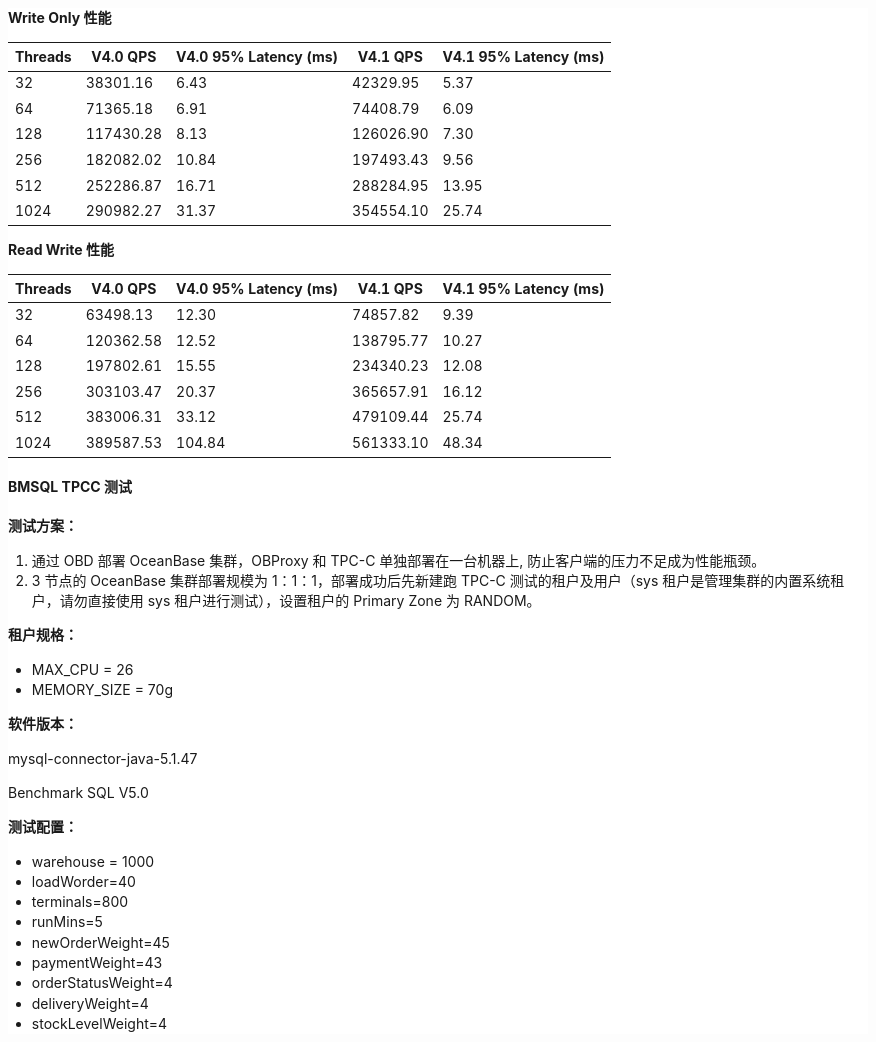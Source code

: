 **Write Only 性能**

|Threads	|V4.0 QPS	|V4.0 95% Latency (ms)|V4.1 QPS	|V4.1 95% Latency (ms)|
|---|---|---|---|---|
|32	|38301.16	|6.43	|42329.95	|5.37|
|64	|71365.18	|6.91	|74408.79	|6.09|
|128	|117430.28	|8.13	|126026.90	|7.30|
|256	|182082.02	|10.84	|197493.43	|9.56|
|512	|252286.87	|16.71	|288284.95	|13.95|
|1024	|290982.27	|31.37	|354554.10	|25.74|

**Read Write 性能**

|Threads	|V4.0 QPS	|V4.0 95% Latency (ms)|V4.1 QPS	|V4.1 95% Latency (ms)|
|---|---|---|---|---|
|32	|63498.13	|12.30	|74857.82|	9.39|
|64	|120362.58	|12.52	|138795.77	|10.27|
|128	|197802.61	|15.55	|234340.23	|12.08|
|256	|303103.47	|20.37	|365657.91	|16.12|
|512	|383006.31	|33.12	|479109.44	|25.74|
|1024	|389587.53	|104.84	|561333.10	|48.34|

#### BMSQL TPCC 测试

**测试方案：**

1. 通过 OBD 部署 OceanBase 集群，OBProxy 和 TPC-C 单独部署在一台机器上, 防止客户端的压力不足成为性能瓶颈。
2. 3 节点的 OceanBase 集群部署规模为 1：1：1，部署成功后先新建跑 TPC-C 测试的租户及用户（sys 租户是管理集群的内置系统租户，请勿直接使用 sys 租户进行测试），设置租户的 Primary Zone 为 RANDOM。

**租户规格：**

* MAX_CPU = 26
* MEMORY_SIZE = 70g

**软件版本：**

mysql-connector-java-5.1.47

Benchmark SQL V5.0

**测试配置：**

* warehouse = 1000
* loadWorder=40
* terminals=800
* runMins=5 
* newOrderWeight=45 
* paymentWeight=43 
* orderStatusWeight=4 
* deliveryWeight=4 
* stockLevelWeight=4
